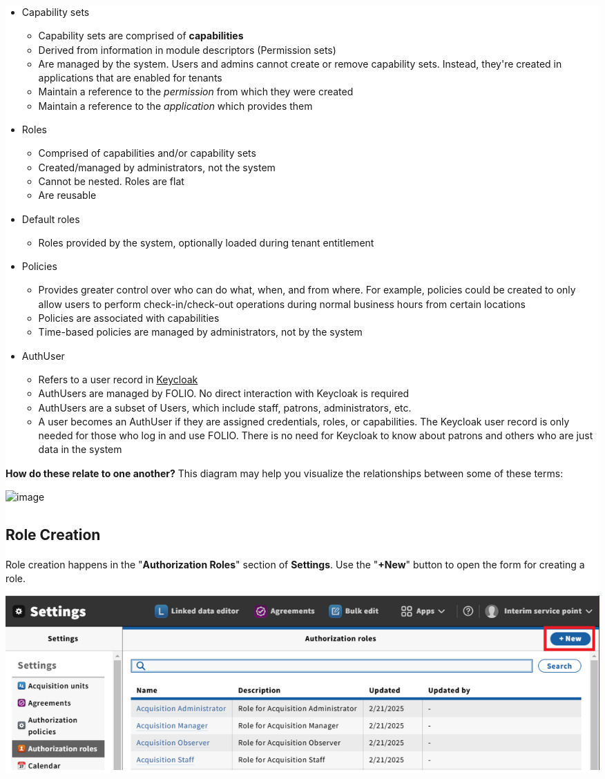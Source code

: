 - Capability sets
	- Capability sets are comprised of **capabilities**
	- Derived from information in module descriptors (Permission sets) 
	- Are managed by the system. Users and admins cannot create or remove capability sets. Instead, they're created in applications that are enabled for tenants
	- Maintain a reference to the *permission* from which they were created
	- Maintain a reference to the *application* which provides them

- Roles
	- Comprised of capabilities and/or capability sets
	- Created/managed by administrators, not the system
	- Cannot be nested. Roles are flat
	- Are reusable 

- Default roles
	- Roles provided by the system, optionally loaded during tenant entitlement 

- Policies 
	- Provides greater control over who can do what, when, and from where. For example, policies could be created to only allow users to perform check-in/check-out operations during normal business hours from certain locations
	- Policies are associated with capabilities 
	- Time-based policies are managed by administrators, not by the system 

- AuthUser
	- Refers to a user record in [Keycloak](https://github.com/folio-org/folio-keycloak)
	- AuthUsers are managed by FOLIO. No direct interaction with Keycloak is required
	- AuthUsers are a subset of Users, which include staff, patrons, administrators, etc. 
	- A user becomes an AuthUser if they are assigned credentials, roles, or capabilities. The Keycloak user record is only needed for those who log in and use FOLIO. There is no need for Keycloak to know about patrons and others who are just data in the system 

**How do these relate to one another?** 
This diagram may help you visualize the relationships between some of these terms: 

![image](/relation-diagram.png)

## Role Creation
Role creation happens in the "**Authorization Roles**" section of **Settings**. Use the "**+New**" button to open the form for creating a role. 

![image](role-creation-1.png)
